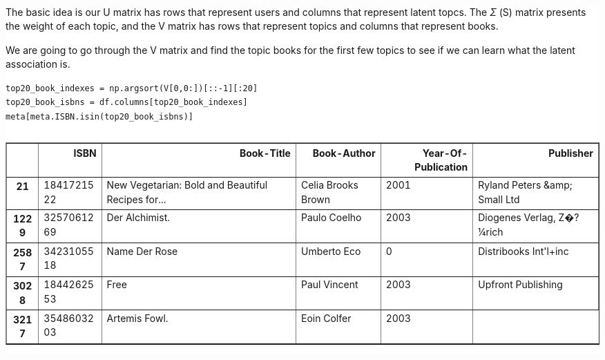 

The basic idea is our U matrix has rows that represent users and columns that represent latent topcs.  The $\Sigma$ (S) matrix presents the weight of each topic, and the V matrix has rows that represent topics and columns that represent books.   

We are going to go through the V matrix and find the topic books for the first few topics to see if we can learn what the latent association is.


    top20_book_indexes = np.argsort(V[0,0:])[::-1][:20]
    top20_book_isbns = df.columns[top20_book_indexes]
    meta[meta.ISBN.isin(top20_book_isbns)]




<div style="max-height:1000px;max-width:1500px;overflow:auto;">
<table border="1" class="dataframe">
  <thead>
    <tr style="text-align: right;">
      <th></th>
      <th>ISBN</th>
      <th>Book-Title</th>
      <th>Book-Author</th>
      <th>Year-Of-Publication</th>
      <th>Publisher</th>
    </tr>
  </thead>
  <tbody>
    <tr>
      <th>21</th>
      <td>1841721522</td>
      <td>New Vegetarian: Bold and Beautiful Recipes for...</td>
      <td>Celia Brooks Brown</td>
      <td>2001</td>
      <td>Ryland Peters &amp;amp; Small Ltd</td>
    </tr>
    <tr>
      <th>1229</th>
      <td>3257061269</td>
      <td>Der Alchimist.</td>
      <td>Paulo Coelho</td>
      <td>2003</td>
      <td>Diogenes Verlag, Z�?¼rich</td>
    </tr>
    <tr>
      <th>2587</th>
      <td>3423105518</td>
      <td>Name Der Rose</td>
      <td>Umberto Eco</td>
      <td>0</td>
      <td>Distribooks Int'l+inc</td>
    </tr>
    <tr>
      <th>3028</th>
      <td>1844262553</td>
      <td>Free</td>
      <td>Paul Vincent</td>
      <td>2003</td>
      <td>Upfront Publishing</td>
    </tr>
    <tr>
      <th>3217</th>
      <td>3548603203</td>
      <td>Artemis Fowl.</td>
      <td>Eoin Colfer</td>
      <td>2003</td>